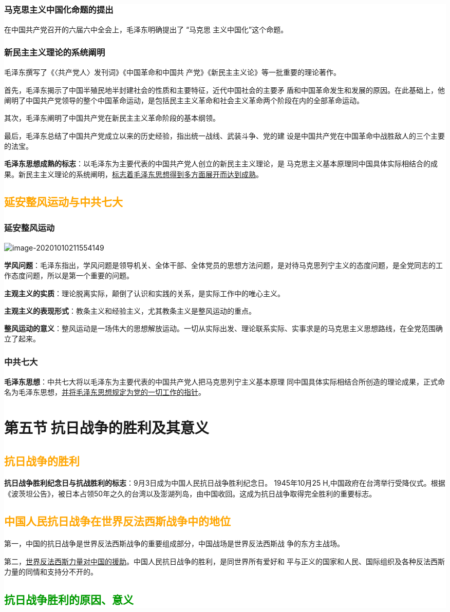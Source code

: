 ### 马克思主义中国化命题的提出

在中国共产党召开的六届六中全会上，毛泽东明确提出了 “马克思 主义中国化”这个命题。

### 新民主主义理论的系统阐明

毛泽东撰写了《〈共产党人〉发刊词》《中国革命和中国共 产党》《新民主主义论》等一批重要的理论著作。

首先，毛泽东揭示了中国半殖民地半封建社会的性质和主要特征，近代中国社会的主要矛 盾和中国革命发生和发展的原因。在此基础上，他阐明了中国共产党领导的整个中国革命运动，是包括民主主义革命和社会主义革命两个阶段在内的全部革命运动。

其次，毛泽东阐明了中国共产党在新民主主义革命阶段的基本纲领。

最后，毛泽东总结了中国共产党成立以来的历史经验，指出统一战线、武装斗争、党的建 设是中国共产党在中国革命中战胜敌人的三个主要的法宝。

**毛泽东思想成熟的标志**：以毛泽东为主要代表的中国共产党人创立的新民主主义理论，是 马克思主义基本原理同中国具体实际相结合的成果。新民主主义理论的系统阐明，<u>标志着毛泽东思想得到多方面展开而达到成熟</u>。

## <font color=orange>延安整风运动与中共七大</font>

### 延安整风运动

![image-20201010211554149](https://gitee.com/HaitoChan/upload-pic-typora/raw/master/null/image-20201010211554149.png)

**学风问题**：毛泽东指出，学风问题是领导机关、全体干部、全体党员的思想方法问题，是对待马克思列宁主义的态度问题，是全党同志的工作态度问题，所以是第一个重要的问题。

**主观主义的实质**：理论脱离实际，颠倒了认识和实践的关系，是实际工作中的唯心主义。

**主观主义的表现形式**：教条主义和经验主义，尤其教条主义是整风运动的重点。

**整风运动的意义**：整风运动是一场伟大的思想解放运动。一切从实际出发、理论联系实际、实事求是的马克思主义思想路线，在全党范围确立了起来。

### 中共七大

**毛泽东思想**：中共七大将以毛泽东为主要代表的中国共产党人把马克思列宁主义基本原理 同中国具体实际相结合所创造的理论成果，正式命名为毛泽东思想，<u>并将毛泽东思想规定为党的一切工作的指针</u>。

# 第五节 抗日战争的胜利及其意义

## <font color=orange>抗日战争的胜利</font>

**抗日战争胜利纪念日与抗战胜利的标志**：9月3日成为中国人民抗日战争胜利纪念日。 1945年10月25 H,中国政府在台湾举行受降仪式。根据《波茨坦公告》，被日本占领50年之久的台湾以及澎湖列岛，由中国收回。这成为抗日战争取得完全胜利的重要标志。

## <font color=orange>中国人民抗日战争在世界反法西斯战争中的地位</font>

第一，中国的抗日战争是世界反法西斯战争的重要组成部分，中国战场是世界反法西斯战 争的东方主战场。

第二，<u>世界反法西斯力量对中国的援助</u>。中国人民抗日战争的胜利，是同世界所有爱好和 平与正义的国家和人民、国际组织及各种反法西斯力量的同情和支持分不开的。

## <font color=#0099>抗日战争胜利的原因、意义</font>
